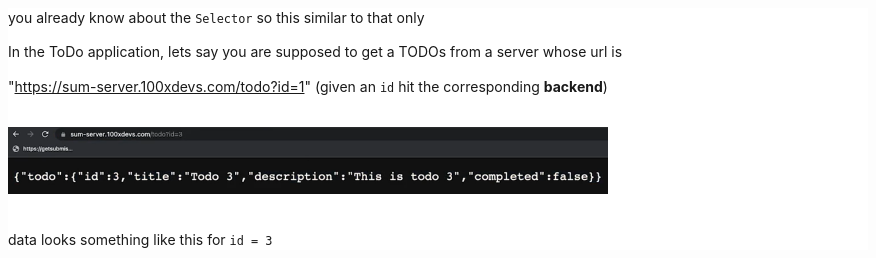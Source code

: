 you already know about the `Selector` so this similar to that only 

In the ToDo application, lets say you are supposed to get a TODOs from a server whose url is

"https://sum-server.100xdevs.com/todo?id=1" (given an `id` hit the corresponding **backend**)

<img src = "image-42.png" width=600 height=100>

data looks something like this for `id = 3`
